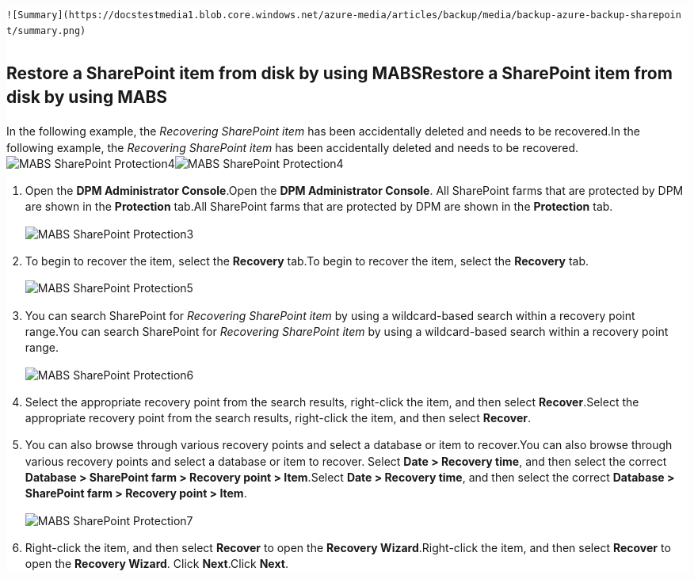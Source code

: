     ![Summary](https://docstestmedia1.blob.core.windows.net/azure-media/articles/backup/media/backup-azure-backup-sharepoint/summary.png)

## <a name="restore-a-sharepoint-item-from-disk-by-using-mabs"></a><span data-ttu-id="43e38-206">Restore a SharePoint item from disk by using MABS</span><span class="sxs-lookup"><span data-stu-id="43e38-206">Restore a SharePoint item from disk by using MABS</span></span>
<span data-ttu-id="43e38-207">In the following example, the *Recovering SharePoint item* has been accidentally deleted and needs to be recovered.</span><span class="sxs-lookup"><span data-stu-id="43e38-207">In the following example, the *Recovering SharePoint item* has been accidentally deleted and needs to be recovered.</span></span>
<span data-ttu-id="43e38-208">![MABS SharePoint Protection4](https://docstestmedia1.blob.core.windows.net/azure-media/articles/backup/media/backup-azure-backup-sharepoint/dpm-sharepoint-protection5.png)</span><span class="sxs-lookup"><span data-stu-id="43e38-208">![MABS SharePoint Protection4](https://docstestmedia1.blob.core.windows.net/azure-media/articles/backup/media/backup-azure-backup-sharepoint/dpm-sharepoint-protection5.png)</span></span>

1. <span data-ttu-id="43e38-209">Open the **DPM Administrator Console**.</span><span class="sxs-lookup"><span data-stu-id="43e38-209">Open the **DPM Administrator Console**.</span></span> <span data-ttu-id="43e38-210">All SharePoint farms that are protected by DPM are shown in the **Protection** tab.</span><span class="sxs-lookup"><span data-stu-id="43e38-210">All SharePoint farms that are protected by DPM are shown in the **Protection** tab.</span></span>

    ![MABS SharePoint Protection3](https://docstestmedia1.blob.core.windows.net/azure-media/articles/backup/media/backup-azure-backup-sharepoint/dpm-sharepoint-protection4.png)
2. <span data-ttu-id="43e38-212">To begin to recover the item, select the **Recovery** tab.</span><span class="sxs-lookup"><span data-stu-id="43e38-212">To begin to recover the item, select the **Recovery** tab.</span></span>

    ![MABS SharePoint Protection5](https://docstestmedia1.blob.core.windows.net/azure-media/articles/backup/media/backup-azure-backup-sharepoint/dpm-sharepoint-protection6.png)
3. <span data-ttu-id="43e38-214">You can search SharePoint for *Recovering SharePoint item* by using a wildcard-based search within a recovery point range.</span><span class="sxs-lookup"><span data-stu-id="43e38-214">You can search SharePoint for *Recovering SharePoint item* by using a wildcard-based search within a recovery point range.</span></span>

    ![MABS SharePoint Protection6](https://docstestmedia1.blob.core.windows.net/azure-media/articles/backup/media/backup-azure-backup-sharepoint/dpm-sharepoint-protection7.png)
4. <span data-ttu-id="43e38-216">Select the appropriate recovery point from the search results, right-click the item, and then select **Recover**.</span><span class="sxs-lookup"><span data-stu-id="43e38-216">Select the appropriate recovery point from the search results, right-click the item, and then select **Recover**.</span></span>
5. <span data-ttu-id="43e38-217">You can also browse through various recovery points and select a database or item to recover.</span><span class="sxs-lookup"><span data-stu-id="43e38-217">You can also browse through various recovery points and select a database or item to recover.</span></span> <span data-ttu-id="43e38-218">Select **Date > Recovery time**, and then select the correct **Database > SharePoint farm > Recovery point > Item**.</span><span class="sxs-lookup"><span data-stu-id="43e38-218">Select **Date > Recovery time**, and then select the correct **Database > SharePoint farm > Recovery point > Item**.</span></span>

    ![MABS SharePoint Protection7](https://docstestmedia1.blob.core.windows.net/azure-media/articles/backup/media/backup-azure-backup-sharepoint/dpm-sharepoint-protection8.png)
6. <span data-ttu-id="43e38-220">Right-click the item, and then select **Recover** to open the **Recovery Wizard**.</span><span class="sxs-lookup"><span data-stu-id="43e38-220">Right-click the item, and then select **Recover** to open the **Recovery Wizard**.</span></span> <span data-ttu-id="43e38-221">Click **Next**.</span><span class="sxs-lookup"><span data-stu-id="43e38-221">Click **Next**.</span></span>
